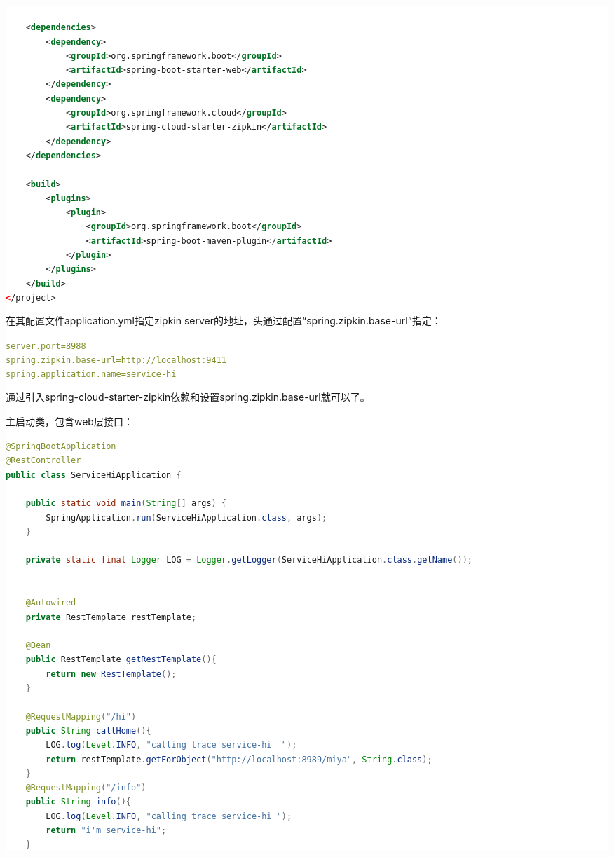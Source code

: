 ```xml

	<dependencies>
		<dependency>
			<groupId>org.springframework.boot</groupId>
			<artifactId>spring-boot-starter-web</artifactId>
		</dependency>
		<dependency>
			<groupId>org.springframework.cloud</groupId>
			<artifactId>spring-cloud-starter-zipkin</artifactId>
		</dependency>
	</dependencies>

	<build>
		<plugins>
			<plugin>
				<groupId>org.springframework.boot</groupId>
				<artifactId>spring-boot-maven-plugin</artifactId>
			</plugin>
		</plugins>
	</build>
</project>
```

在其配置文件application.yml指定zipkin server的地址，头通过配置“spring.zipkin.base-url”指定：

```yaml
server.port=8988
spring.zipkin.base-url=http://localhost:9411
spring.application.name=service-hi
```

通过引入spring-cloud-starter-zipkin依赖和设置spring.zipkin.base-url就可以了。

主启动类，包含web层接口：

```java
@SpringBootApplication
@RestController
public class ServiceHiApplication {

	public static void main(String[] args) {
		SpringApplication.run(ServiceHiApplication.class, args);
	}

	private static final Logger LOG = Logger.getLogger(ServiceHiApplication.class.getName());


	@Autowired
	private RestTemplate restTemplate;

	@Bean
	public RestTemplate getRestTemplate(){
		return new RestTemplate();
	}

	@RequestMapping("/hi")
	public String callHome(){
		LOG.log(Level.INFO, "calling trace service-hi  ");
		return restTemplate.getForObject("http://localhost:8989/miya", String.class);
	}
	@RequestMapping("/info")
	public String info(){
		LOG.log(Level.INFO, "calling trace service-hi ");
		return "i'm service-hi";
	}

```